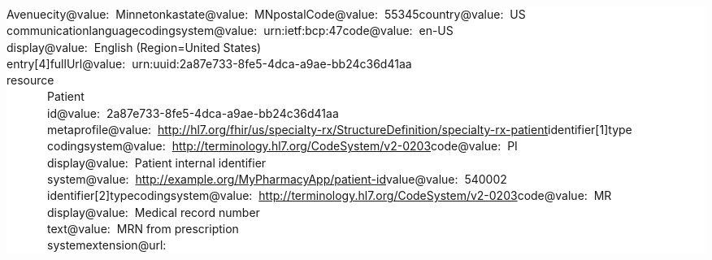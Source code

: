 Avenue</span></span><span style="display:inline-block"><span class="emph2">city</span><span style="display:inline-block"><span class="leastEmph fhirValue">@value</span>: &nbsp;<span class="valueEmph">Minnetonka</span></span></span><span style="display:inline-block"><span class="emph2">state</span><span style="display:inline-block"><span class="leastEmph fhirValue">@value</span>: &nbsp;<span class="valueEmph">MN</span></span></span><span style="display:inline-block"><span class="emph2">postalCode</span><span style="display:inline-block"><span class="leastEmph fhirValue">@value</span>: &nbsp;<span class="valueEmph">55345</span></span></span><span style="display:inline-block"><span class="emph2">country</span><span style="display:inline-block"><span class="leastEmph fhirValue">@value</span>: &nbsp;<span class="valueEmph">US</span></span></span><br><span style="display:inline-block"><span class="emph1">communication</span><span style="display:inline-block"><span class="emph2">language</span></span></span><span style="display:inline-block"><span class="emph3">coding</span><span style="display:inline-block"><span class="emph4">system</span></span></span><span style="display:inline-block"><span class="leastEmph fhirValue">@value</span>: &nbsp;<span class="valueEmph">urn:ietf:bcp:47</span></span><span style="display:inline-block"><span class="emph4">code</span><span style="display:inline-block"><span class="leastEmph fhirValue">@value</span>: &nbsp;<span class="valueEmph">en-US</span></span></span><span style="display:inline-block"><span class="emph4">display</span><span style="display:inline-block"><span class="leastEmph fhirValue">@value</span>: &nbsp;<span class="boldValueEmph">English (Region=United States)</span></span></span></span></span></span><br/><span style="display:inline-block"><span class="emph1">entry[4]</span><span style="display:inline-block"><span class="emph2">fullUrl</span></span></span><span style="display:inline-block"><span class="leastEmph fhirValue">@value</span>: &nbsp;<span class="valueEmph">urn:uuid:2a87e733-8fe5-4dca-a9ae-bb24c36d41aa</span></span><br><span style="display:inline-block"><span class="emph2">resource</span><span style="margin-left:50px; display:block"><span class="preSummary"></span><span data-toggle="collapse" style="display:inline-block;"  data-target="#_Bundle_entry4_resource_Patient" class="emph0 summary collapsed">Patient</span><span id="_Bundle_entry4_resource_Patient" class="detail collapse"><br><span style="display:inline-block"><span class="emph1">id</span><span style="display:inline-block"><span class="leastEmph fhirValue">@value</span>: &nbsp;<span class="valueEmph">2a87e733-8fe5-4dca-a9ae-bb24c36d41aa</span></span></span><br><span style="display:inline-block"><span class="emph1">meta</span><span style="display:inline-block"><span class="emph2">profile</span></span></span><span style="display:inline-block"><span class="leastEmph fhirValue">@value</span>: &nbsp;<span class="valueEmph">http://hl7.org/fhir/us/specialty-rx/StructureDefinition/specialty-rx-patient</span></span><span class="indent1"><span style="display:inline-block"><span class="emph1">identifier[1]</span><span style="display:inline-block"><span class="emph2">type</span></span></span><span style="display:inline-block"><span class="emph3">coding</span><span style="display:inline-block"><span class="emph4">system</span></span></span><span style="display:inline-block"><span class="leastEmph fhirValue">@value</span>: &nbsp;<span class="valueEmph">http://terminology.hl7.org/CodeSystem/v2-0203</span></span><span style="display:inline-block"><span class="emph4">code</span><span style="display:inline-block"><span class="leastEmph fhirValue">@value</span>: &nbsp;<span class="valueEmph">PI</span></span></span><span style="display:inline-block"><span class="emph4">display</span><span style="display:inline-block"><span class="leastEmph fhirValue">@value</span>: &nbsp;<span class="boldValueEmph">Patient internal identifier</span></span></span><br><span style="display:inline-block"><span class="emph2">system</span><span style="display:inline-block"><span class="leastEmph fhirValue">@value</span>: &nbsp;<span class="valueEmph">http://example.org/MyPharmacyApp/patient-id</span></span></span><span style="display:inline-block"><span class="emph2">value</span><span style="display:inline-block"><span class="leastEmph fhirValue">@value</span>: &nbsp;<span class="valueEmph">540002</span></span></span><br><span style="display:inline-block"><span class="emph1">identifier[2]</span><span style="display:inline-block"><span class="emph2">type</span></span></span><span style="display:inline-block"><span class="emph3">coding</span><span style="display:inline-block"><span class="emph4">system</span></span></span><span style="display:inline-block"><span class="leastEmph fhirValue">@value</span>: &nbsp;<span class="valueEmph">http://terminology.hl7.org/CodeSystem/v2-0203</span></span><span style="display:inline-block"><span class="emph4">code</span><span style="display:inline-block"><span class="leastEmph fhirValue">@value</span>: &nbsp;<span class="valueEmph">MR</span></span></span><span style="display:inline-block"><span class="emph4">display</span><span style="display:inline-block"><span class="leastEmph fhirValue">@value</span>: &nbsp;<span class="boldValueEmph">Medical record number</span></span></span><br><span style="display:inline-block"><span class="emph3">text</span><span style="display:inline-block"><span class="leastEmph fhirValue">@value</span>: &nbsp;<span class="valueEmph">MRN from prescription</span></span></span><br><span style="display:inline-block"><span class="emph2">system</span><span style="display:inline-block"><span class="emph3">extension</span></span></span><span style="display:inline-block"><span class="leastEmph">@url</span>: